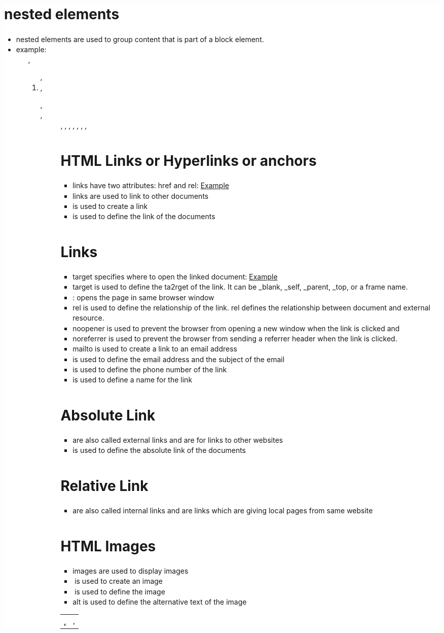 # nested elements

- nested elements are used to group content that is part of a block element.
- example: <ul>, <ol>, <li>, <dl>, <dt>, <dd>, <table>, <tr>, <th>, <td>, <thead>, <tbody>, <tfoot>, <colgroup>, <col>

# HTML Links or Hyperlinks or anchors

- links have two attributes: href and rel: <a href="http://example.com/" rel="nofollow">Example</a>
- links are used to link to other documents
- <a> is used to create a link
- <a href=""></a> is used to define the link of the documents

# Links

- target specifies where to open the linked document: <a href="http://example.com/" target="_blank">Example</a>
- target is used to define the ta2rget of the link. It can be \_blank, \_self, \_parent, \_top, or a frame name.
- <a href="" target="_self"> </a>: opens the page in same browser window
- rel is used to define the relationship of the link. rel defines the relationship between document and external resource.
- noopener is used to prevent the browser from opening a new window when the link is clicked and
- noreferrer is used to prevent the browser from sending a referrer header when the link is clicked.
- mailto is used to create a link to an email address
- <a href="mailto:"></a> is used to define the email address and the subject of the email
- <a href="tel:"></a> is used to define the phone number of the link
- <a name=""></a> is used to define a name for the link

# Absolute Link

- are also called external links and are for links to other websites
- <a href="http://example.com/"></a> is used to define the absolute link of the documents

# Relative Link

- are also called internal links and are links which are giving local pages from same website

# HTML Images

- images are used to display images
- <img> is used to create an image
- <img src=""> is used to define the image
- alt is used to define the alternative text of the image
